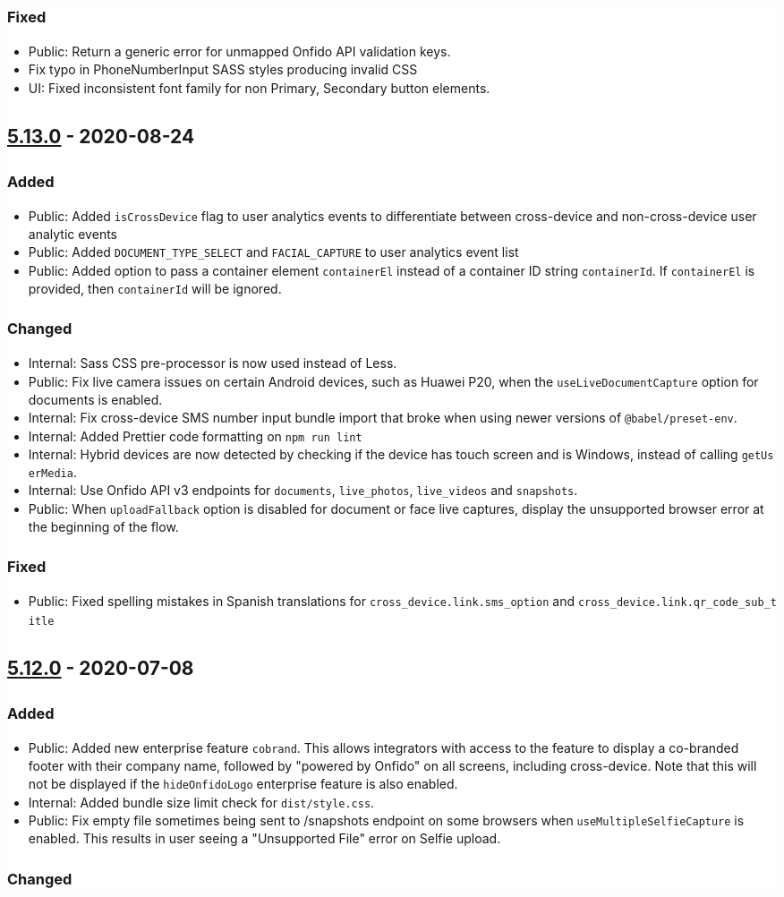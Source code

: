 ### Fixed

- Public: Return a generic error for unmapped Onfido API validation keys.
- Fix typo in PhoneNumberInput SASS styles producing invalid CSS
- UI: Fixed inconsistent font family for non Primary, Secondary button elements.

## [5.13.0] - 2020-08-24

### Added

- Public: Added `isCrossDevice` flag to user analytics events to differentiate between cross-device and non-cross-device user analytic events
- Public: Added `DOCUMENT_TYPE_SELECT` and `FACIAL_CAPTURE` to user analytics event list
- Public: Added option to pass a container element `containerEl` instead of a container ID string `containerId`. If `containerEl` is provided, then `containerId` will be ignored.

### Changed

- Internal: Sass CSS pre-processor is now used instead of Less.
- Public: Fix live camera issues on certain Android devices, such as Huawei P20, when the `useLiveDocumentCapture` option for documents is enabled.
- Internal: Fix cross-device SMS number input bundle import that broke when using newer versions of `@babel/preset-env`.
- Internal: Added Prettier code formatting on `npm run lint`
- Internal: Hybrid devices are now detected by checking if the device has touch screen and is Windows, instead of calling `getUserMedia`.
- Internal: Use Onfido API v3 endpoints for `documents`, `live_photos`, `live_videos` and `snapshots`.
- Public: When `uploadFallback` option is disabled for document or face live captures, display the unsupported browser error at the beginning of the flow.

### Fixed

- Public: Fixed spelling mistakes in Spanish translations for `cross_device.link.sms_option` and `cross_device.link.qr_code_sub_title`

## [5.12.0] - 2020-07-08

### Added

- Public: Added new enterprise feature `cobrand`. This allows integrators with access to the feature to display a co-branded footer with their company name, followed by "powered by Onfido" on all screens, including cross-device. Note that this will not be displayed if the `hideOnfidoLogo` enterprise feature is also enabled.
- Internal: Added bundle size limit check for `dist/style.css`.
- Public: Fix empty file sometimes being sent to /snapshots endpoint on some browsers when `useMultipleSelfieCapture` is enabled. This results in user seeing a "Unsupported File" error on Selfie upload.

### Changed


[detectrtc]: https://github.com/muaz-khan/DetectRTC
[next-version]: https://github.com/onfido/onfido-sdk-ui/compare/6.9.0...development
[6.9.0]: https://github.com/onfido/onfido-sdk-ui/compare/6.8.0...6.9.0
[6.8.0]: https://github.com/onfido/onfido-sdk-ui/compare/6.7.2...6.8.0
[6.7.2]: https://github.com/onfido/onfido-sdk-ui/compare/6.7.1...6.7.2
[6.7.1]: https://github.com/onfido/onfido-sdk-ui/compare/6.7.0...6.7.1
[6.7.0]: https://github.com/onfido/onfido-sdk-ui/compare/6.6.0...6.7.0
[6.6.0]: https://github.com/onfido/onfido-sdk-ui/compare/6.5.0...6.6.0
[6.5.0]: https://github.com/onfido/onfido-sdk-ui/compare/6.4.0...6.5.0
[6.4.0]: https://github.com/onfido/onfido-sdk-ui/compare/6.3.1...6.4.0
[6.3.1]: https://github.com/onfido/onfido-sdk-ui/compare/6.3.0...6.3.1
[6.3.0]: https://github.com/onfido/onfido-sdk-ui/compare/6.2.1...6.3.0
[6.2.1]: https://github.com/onfido/onfido-sdk-ui/compare/6.2.0...6.2.1
[6.2.0]: https://github.com/onfido/onfido-sdk-ui/compare/6.1.0...6.2.0
[6.1.0]: https://github.com/onfido/onfido-sdk-ui/compare/6.0.1...6.1.0
[6.0.1]: https://github.com/onfido/onfido-sdk-ui/compare/6.0.0...6.0.1
[6.0.0]: https://github.com/onfido/onfido-sdk-ui/compare/5.13.0...6.0.0
[5.13.0]: https://github.com/onfido/onfido-sdk-ui/compare/5.12.0...5.13.0
[5.12.0]: https://github.com/onfido/onfido-sdk-ui/compare/5.11.1...5.12.0
[5.11.1]: https://github.com/onfido/onfido-sdk-ui/compare/5.11.0...5.11.1
[5.11.0]: https://github.com/onfido/onfido-sdk-ui/compare/5.10.0...5.11.0
[5.10.0]: https://github.com/onfido/onfido-sdk-ui/compare/5.9.2...5.10.0
[5.9.2]: https://github.com/onfido/onfido-sdk-ui/compare/5.9.1...5.9.2
[5.9.1]: https://github.com/onfido/onfido-sdk-ui/compare/5.9.0...5.9.1
[5.9.0]: https://github.com/onfido/onfido-sdk-ui/compare/5.8.0...5.9.0
[5.8.0]: https://github.com/onfido/onfido-sdk-ui/compare/5.7.1...5.8.0
[5.7.1]: https://github.com/onfido/onfido-sdk-ui/compare/5.7.0...5.7.1
[5.7.0]: https://github.com/onfido/onfido-sdk-ui/compare/5.6.0...5.7.0
[5.6.0]: https://github.com/onfido/onfido-sdk-ui/compare/5.5.0...5.6.0
[5.5.0]: https://github.com/onfido/onfido-sdk-ui/compare/5.4.0...5.5.0
[5.4.0]: https://github.com/onfido/onfido-sdk-ui/compare/5.3.0...5.4.0
[5.3.0]: https://github.com/onfido/onfido-sdk-ui/compare/5.2.3...5.3.0
[5.2.3]: https://github.com/onfido/onfido-sdk-ui/compare/5.2.2...5.2.3
[5.2.2]: https://github.com/onfido/onfido-sdk-ui/compare/5.2.1...5.2.2
[5.2.1]: https://github.com/onfido/onfido-sdk-ui/compare/5.1.0...5.2.1
[5.1.0]: https://github.com/onfido/onfido-sdk-ui/compare/5.0.0...5.1.0
[5.0.0]: https://github.com/onfido/onfido-sdk-ui/compare/4.0.0...5.0.0
[4.0.0]: https://github.com/onfido/onfido-sdk-ui/compare/3.1.0...4.0.0
[3.1.0]: https://github.com/onfido/onfido-sdk-ui/compare/3.0.1...3.1.0
[3.0.1]: https://github.com/onfido/onfido-sdk-ui/compare/3.0.0...3.0.1
[3.0.0]: https://github.com/onfido/onfido-sdk-ui/compare/2.8.0...3.0.0
[2.8.0]: https://github.com/onfido/onfido-sdk-ui/compare/2.7.0...2.8.0
[2.7.0]: https://github.com/onfido/onfido-sdk-ui/compare/2.6.0...2.7.0
[2.6.0]: https://github.com/onfido/onfido-sdk-ui/compare/2.5.0...2.6.0
[2.5.0]: https://github.com/onfido/onfido-sdk-ui/compare/2.4.1...2.5.0
[2.4.1]: https://github.com/onfido/onfido-sdk-ui/compare/2.4.0...2.4.1
[2.4.0]: https://github.com/onfido/onfido-sdk-ui/compare/2.3.0...2.4.0
[2.3.0]: https://github.com/onfido/onfido-sdk-ui/compare/2.2.0...2.3.0
[2.2.0]: https://github.com/onfido/onfido-sdk-ui/compare/2.1.0...2.2.0
[2.1.0]: https://github.com/onfido/onfido-sdk-ui/compare/2.0.0...2.1.0
[2.0.0]: https://github.com/onfido/onfido-sdk-ui/compare/1.1.0...2.0.0
[1.1.0]: https://github.com/onfido/onfido-sdk-ui/compare/1.0.0...1.1.0
[1.0.0]: https://github.com/onfido/onfido-sdk-ui/compare/0.15.1...1.0.0
[0.15.1]: https://github.com/onfido/onfido-sdk-ui/compare/0.15.0...0.15.1
[0.15.0]: https://github.com/onfido/onfido-sdk-ui/compare/0.14.0...0.15.0
[0.14.0]: https://github.com/onfido/onfido-sdk-ui/compare/0.13.0...0.14.0
[0.13.0]: https://github.com/onfido/onfido-sdk-ui/compare/0.12.0-rc.1...0.13.0
[0.12.0-rc.1]: https://github.com/onfido/onfido-sdk-ui/compare/0.11.1...0.12.0-rc.1
[0.11.1]: https://github.com/onfido/onfido-sdk-ui/compare/0.11.0...0.11.1
[0.11.0]: https://github.com/onfido/onfido-sdk-ui/compare/0.10.0...0.11.0
[0.10.0]: https://github.com/onfido/onfido-sdk-ui/compare/0.9.0...0.10.0
[0.9.0]: https://github.com/onfido/onfido-sdk-ui/compare/0.8.4...0.9.0
[0.8.4]: https://github.com/onfido/onfido-sdk-ui/compare/0.8.3...0.8.4
[0.8.3]: https://github.com/onfido/onfido-sdk-ui/compare/0.8.2...0.8.3
[0.8.2]: https://github.com/onfido/onfido-sdk-ui/compare/0.8.1...0.8.2
[0.8.1]: https://github.com/onfido/onfido-sdk-ui/compare/0.8.0...0.8.1
[0.8.0]: https://github.com/onfido/onfido-sdk-ui/compare/0.7.0...0.8.0
[0.7.0]: https://github.com/onfido/onfido-sdk-ui/compare/0.6.1...0.7.0
[0.6.1]: https://github.com/onfido/onfido-sdk-ui/compare/0.5.1...0.6.1
[0.5.1]: https://github.com/onfido/onfido-sdk-ui/compare/0.5.0...0.5.1
[0.5.0]: https://github.com/onfido/onfido-sdk-ui/compare/0.4.0...0.5.0